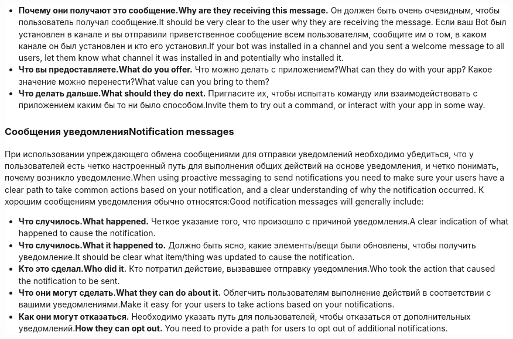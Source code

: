 * <span data-ttu-id="3b09d-127">**Почему они получают это сообщение.**</span><span class="sxs-lookup"><span data-stu-id="3b09d-127">**Why are they receiving this message.**</span></span> <span data-ttu-id="3b09d-128">Он должен быть очень очевидным, чтобы пользователь получал сообщение.</span><span class="sxs-lookup"><span data-stu-id="3b09d-128">It should be very clear to the user why they are receiving the message.</span></span> <span data-ttu-id="3b09d-129">Если ваш Bot был установлен в канале и вы отправили приветственное сообщение всем пользователям, сообщите им о том, в каком канале он был установлен и кто его установил.</span><span class="sxs-lookup"><span data-stu-id="3b09d-129">If your bot was installed in a channel and you sent a welcome message to all users, let them know what channel it was installed in and potentially who installed it.</span></span>
* <span data-ttu-id="3b09d-130">**Что вы предоставляете.**</span><span class="sxs-lookup"><span data-stu-id="3b09d-130">**What do you offer.**</span></span> <span data-ttu-id="3b09d-131">Что можно делать с приложением?</span><span class="sxs-lookup"><span data-stu-id="3b09d-131">What can they do with your app?</span></span> <span data-ttu-id="3b09d-132">Какое значение можно перенести?</span><span class="sxs-lookup"><span data-stu-id="3b09d-132">What value can you bring to them?</span></span>
* <span data-ttu-id="3b09d-133">**Что делать дальше.**</span><span class="sxs-lookup"><span data-stu-id="3b09d-133">**What should they do next.**</span></span> <span data-ttu-id="3b09d-134">Пригласите их, чтобы испытать команду или взаимодействовать с приложением каким бы то ни было способом.</span><span class="sxs-lookup"><span data-stu-id="3b09d-134">Invite them to try out a command, or interact with your app in some way.</span></span>

### <a name="notification-messages"></a><span data-ttu-id="3b09d-135">Сообщения уведомления</span><span class="sxs-lookup"><span data-stu-id="3b09d-135">Notification messages</span></span>

<span data-ttu-id="3b09d-136">При использовании упреждающего обмена сообщениями для отправки уведомлений необходимо убедиться, что у пользователей есть четко настроенный путь для выполнения общих действий на основе уведомления, и четко понимать, почему возникло уведомление.</span><span class="sxs-lookup"><span data-stu-id="3b09d-136">When using proactive messaging to send notifications you need to make sure your users have a clear path to take common actions based on your notification, and a clear understanding of why the notification occurred.</span></span> <span data-ttu-id="3b09d-137">К хорошим сообщениям уведомления обычно относятся:</span><span class="sxs-lookup"><span data-stu-id="3b09d-137">Good notification messages will generally include:</span></span>

* <span data-ttu-id="3b09d-138">**Что случилось.**</span><span class="sxs-lookup"><span data-stu-id="3b09d-138">**What happened.**</span></span> <span data-ttu-id="3b09d-139">Четкое указание того, что произошло с причиной уведомления.</span><span class="sxs-lookup"><span data-stu-id="3b09d-139">A clear indication of what happened to cause the notification.</span></span>
* <span data-ttu-id="3b09d-140">**Что случилось.**</span><span class="sxs-lookup"><span data-stu-id="3b09d-140">**What it happened to.**</span></span> <span data-ttu-id="3b09d-141">Должно быть ясно, какие элементы/вещи были обновлены, чтобы получить уведомление.</span><span class="sxs-lookup"><span data-stu-id="3b09d-141">It should be clear what item/thing was updated to cause the notification.</span></span>
* <span data-ttu-id="3b09d-142">**Кто это сделал.**</span><span class="sxs-lookup"><span data-stu-id="3b09d-142">**Who did it.**</span></span> <span data-ttu-id="3b09d-143">Кто потратил действие, вызвавшее отправку уведомления.</span><span class="sxs-lookup"><span data-stu-id="3b09d-143">Who took the action that caused the notification to be sent.</span></span>
* <span data-ttu-id="3b09d-144">**Что они могут сделать.**</span><span class="sxs-lookup"><span data-stu-id="3b09d-144">**What they can do about it.**</span></span> <span data-ttu-id="3b09d-145">Облегчить пользователям выполнение действий в соответствии с вашими уведомлениями.</span><span class="sxs-lookup"><span data-stu-id="3b09d-145">Make it easy for your users to take actions based on your notifications.</span></span>
* <span data-ttu-id="3b09d-146">**Как они могут отказаться.** Необходимо указать путь для пользователей, чтобы отказаться от дополнительных уведомлений.</span><span class="sxs-lookup"><span data-stu-id="3b09d-146">**How they can opt out.** You need to provide a path for users to opt out of additional notifications.</span></span>
